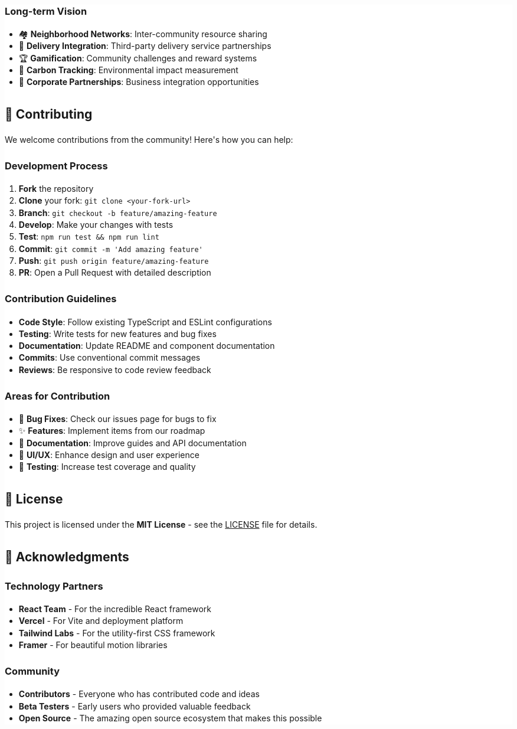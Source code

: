 ### **Long-term Vision**
- 🏘️ **Neighborhood Networks**: Inter-community resource sharing
- 🚚 **Delivery Integration**: Third-party delivery service partnerships
- 🏆 **Gamification**: Community challenges and reward systems
- 🌱 **Carbon Tracking**: Environmental impact measurement
- 🤝 **Corporate Partnerships**: Business integration opportunities

## 🤝 Contributing

We welcome contributions from the community! Here's how you can help:

### **Development Process**
1. **Fork** the repository
2. **Clone** your fork: `git clone <your-fork-url>`
3. **Branch**: `git checkout -b feature/amazing-feature`
4. **Develop**: Make your changes with tests
5. **Test**: `npm run test && npm run lint`
6. **Commit**: `git commit -m 'Add amazing feature'`
7. **Push**: `git push origin feature/amazing-feature`
8. **PR**: Open a Pull Request with detailed description

### **Contribution Guidelines**
- **Code Style**: Follow existing TypeScript and ESLint configurations
- **Testing**: Write tests for new features and bug fixes
- **Documentation**: Update README and component documentation
- **Commits**: Use conventional commit messages
- **Reviews**: Be responsive to code review feedback

### **Areas for Contribution**
- 🐛 **Bug Fixes**: Check our issues page for bugs to fix
- ✨ **Features**: Implement items from our roadmap
- 📝 **Documentation**: Improve guides and API documentation
- 🎨 **UI/UX**: Enhance design and user experience
- 🧪 **Testing**: Increase test coverage and quality

## 📄 License

This project is licensed under the **MIT License** - see the [LICENSE](LICENSE) file for details.

## 🙏 Acknowledgments

### **Technology Partners**
- **React Team** - For the incredible React framework
- **Vercel** - For Vite and deployment platform
- **Tailwind Labs** - For the utility-first CSS framework
- **Framer** - For beautiful motion libraries

### **Community**
- **Contributors** - Everyone who has contributed code and ideas
- **Beta Testers** - Early users who provided valuable feedback
- **Open Source** - The amazing open source ecosystem that makes this possible
